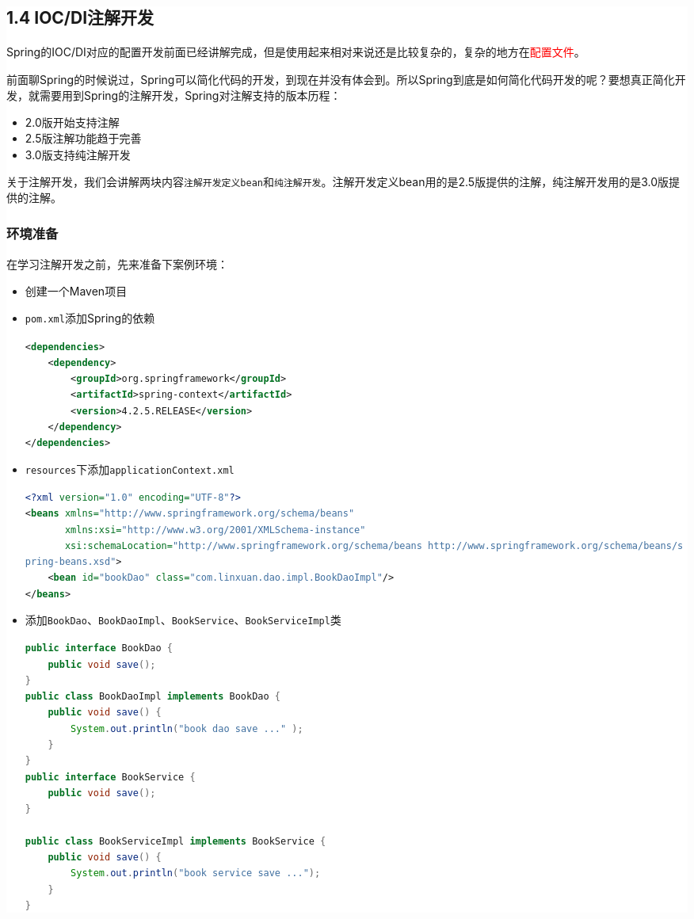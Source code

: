 ## 1.4  IOC/DI注解开发

Spring的IOC/DI对应的配置开发前面已经讲解完成，但是使用起来相对来说还是比较复杂的，复杂的地方在<font color = "red">配置文件</font>。

前面聊Spring的时候说过，Spring可以简化代码的开发，到现在并没有体会到。所以Spring到底是如何简化代码开发的呢？要想真正简化开发，就需要用到Spring的注解开发，Spring对注解支持的版本历程：

* 2.0版开始支持注解
* 2.5版注解功能趋于完善
* 3.0版支持纯注解开发

关于注解开发，我们会讲解两块内容`注解开发定义bean`和`纯注解开发`。注解开发定义bean用的是2.5版提供的注解，纯注解开发用的是3.0版提供的注解。

### 环境准备

在学习注解开发之前，先来准备下案例环境：

- 创建一个Maven项目

- `pom.xml`添加Spring的依赖

  ```xml
  <dependencies>
      <dependency>
          <groupId>org.springframework</groupId>
          <artifactId>spring-context</artifactId>
          <version>4.2.5.RELEASE</version>
      </dependency>
  </dependencies>
  ```
  
- `resources`下添加`applicationContext.xml`

  ```xml
  <?xml version="1.0" encoding="UTF-8"?>
  <beans xmlns="http://www.springframework.org/schema/beans"
         xmlns:xsi="http://www.w3.org/2001/XMLSchema-instance"
         xsi:schemaLocation="http://www.springframework.org/schema/beans http://www.springframework.org/schema/beans/spring-beans.xsd">
      <bean id="bookDao" class="com.linxuan.dao.impl.BookDaoImpl"/>
  </beans>
  ```
  
- 添加`BookDao`、`BookDaoImpl`、`BookService`、`BookServiceImpl`类

  ```java
  public interface BookDao {
      public void save();
  }
  public class BookDaoImpl implements BookDao {
      public void save() {
          System.out.println("book dao save ..." );
      }
  }
  public interface BookService {
      public void save();
  }
  
  public class BookServiceImpl implements BookService {
      public void save() {
          System.out.println("book service save ...");
      }
  }
  ```
  